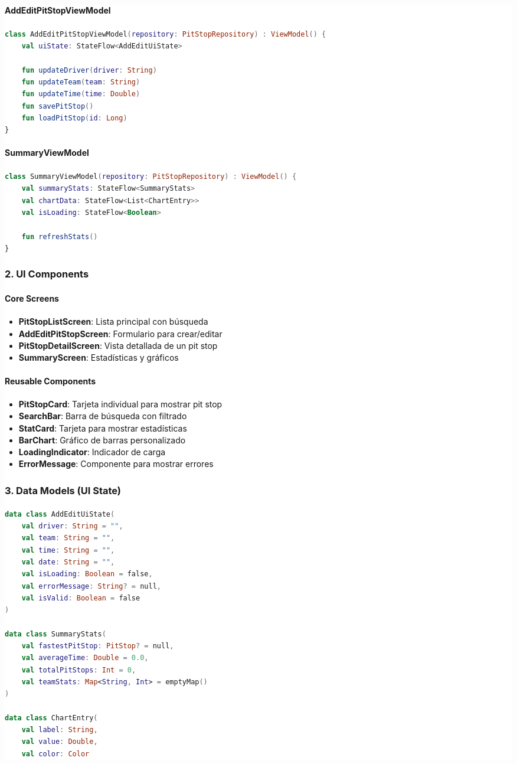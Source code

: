 #### AddEditPitStopViewModel
```kotlin
class AddEditPitStopViewModel(repository: PitStopRepository) : ViewModel() {
    val uiState: StateFlow<AddEditUiState>
    
    fun updateDriver(driver: String)
    fun updateTeam(team: String)
    fun updateTime(time: Double)
    fun savePitStop()
    fun loadPitStop(id: Long)
}
```

#### SummaryViewModel
```kotlin
class SummaryViewModel(repository: PitStopRepository) : ViewModel() {
    val summaryStats: StateFlow<SummaryStats>
    val chartData: StateFlow<List<ChartEntry>>
    val isLoading: StateFlow<Boolean>
    
    fun refreshStats()
}
```

### 2. UI Components

#### Core Screens
- **PitStopListScreen**: Lista principal con búsqueda
- **AddEditPitStopScreen**: Formulario para crear/editar
- **PitStopDetailScreen**: Vista detallada de un pit stop
- **SummaryScreen**: Estadísticas y gráficos

#### Reusable Components
- **PitStopCard**: Tarjeta individual para mostrar pit stop
- **SearchBar**: Barra de búsqueda con filtrado
- **StatCard**: Tarjeta para mostrar estadísticas
- **BarChart**: Gráfico de barras personalizado
- **LoadingIndicator**: Indicador de carga
- **ErrorMessage**: Componente para mostrar errores

### 3. Data Models (UI State)

```kotlin
data class AddEditUiState(
    val driver: String = "",
    val team: String = "",
    val time: String = "",
    val date: String = "",
    val isLoading: Boolean = false,
    val errorMessage: String? = null,
    val isValid: Boolean = false
)

data class SummaryStats(
    val fastestPitStop: PitStop? = null,
    val averageTime: Double = 0.0,
    val totalPitStops: Int = 0,
    val teamStats: Map<String, Int> = emptyMap()
)

data class ChartEntry(
    val label: String,
    val value: Double,
    val color: Color
```
